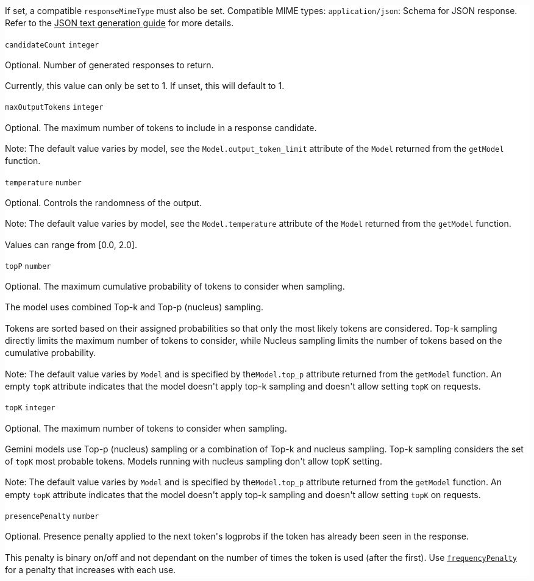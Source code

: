 If set, a compatible `responseMimeType` must also be set. Compatible MIME types: `application/json`: Schema for JSON response. Refer to the [JSON text generation guide](https://ai.google.dev/gemini-api/docs/json-mode) for more details.

`candidateCount`   `integer`

Optional. Number of generated responses to return.

Currently, this value can only be set to 1. If unset, this will default to 1.

`maxOutputTokens`   `integer`

Optional. The maximum number of tokens to include in a response candidate.

Note: The default value varies by model, see the `Model.output_token_limit` attribute of the `Model` returned from the `getModel` function.

`temperature`   `number`

Optional. Controls the randomness of the output.

Note: The default value varies by model, see the `Model.temperature` attribute of the `Model` returned from the `getModel` function.

Values can range from [0.0, 2.0].

`topP`   `number`

Optional. The maximum cumulative probability of tokens to consider when sampling.

The model uses combined Top-k and Top-p (nucleus) sampling.

Tokens are sorted based on their assigned probabilities so that only the most likely tokens are considered. Top-k sampling directly limits the maximum number of tokens to consider, while Nucleus sampling limits the number of tokens based on the cumulative probability.

Note: The default value varies by `Model` and is specified by the`Model.top_p` attribute returned from the `getModel` function. An empty `topK` attribute indicates that the model doesn't apply top-k sampling and doesn't allow setting `topK` on requests.

`topK`   `integer`

Optional. The maximum number of tokens to consider when sampling.

Gemini models use Top-p (nucleus) sampling or a combination of Top-k and nucleus sampling. Top-k sampling considers the set of `topK` most probable tokens. Models running with nucleus sampling don't allow topK setting.

Note: The default value varies by `Model` and is specified by the`Model.top_p` attribute returned from the `getModel` function. An empty `topK` attribute indicates that the model doesn't apply top-k sampling and doesn't allow setting `topK` on requests.

`presencePenalty`   `number`

Optional. Presence penalty applied to the next token's logprobs if the token has already been seen in the response.

This penalty is binary on/off and not dependant on the number of times the token is used (after the first). Use [`frequencyPenalty`](https://ai.google.dev/api/generate-content#FIELDS.frequency_penalty) for a penalty that increases with each use.
